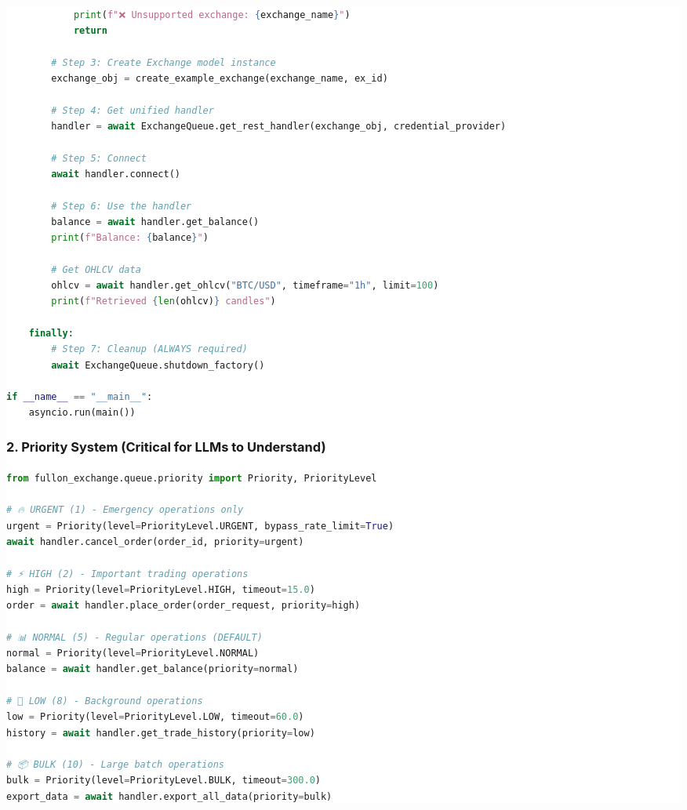 ```python
            print(f"❌ Unsupported exchange: {exchange_name}")
            return

        # Step 3: Create Exchange model instance
        exchange_obj = create_example_exchange(exchange_name, ex_id)

        # Step 4: Get unified handler
        handler = await ExchangeQueue.get_rest_handler(exchange_obj, credential_provider)

        # Step 5: Connect
        await handler.connect()

        # Step 6: Use the handler
        balance = await handler.get_balance()
        print(f"Balance: {balance}")

        # Get OHLCV data
        ohlcv = await handler.get_ohlcv("BTC/USD", timeframe="1h", limit=100)
        print(f"Retrieved {len(ohlcv)} candles")

    finally:
        # Step 7: Cleanup (ALWAYS required)
        await ExchangeQueue.shutdown_factory()

if __name__ == "__main__":
    asyncio.run(main())
```

### 2. Priority System (Critical for LLMs to Understand)

```python
from fullon_exchange.queue.priority import Priority, PriorityLevel

# 🔥 URGENT (1) - Emergency operations only
urgent = Priority(level=PriorityLevel.URGENT, bypass_rate_limit=True)
await handler.cancel_order(order_id, priority=urgent)

# ⚡ HIGH (2) - Important trading operations  
high = Priority(level=PriorityLevel.HIGH, timeout=15.0)
order = await handler.place_order(order_request, priority=high)

# 📊 NORMAL (5) - Regular operations (DEFAULT)
normal = Priority(level=PriorityLevel.NORMAL)
balance = await handler.get_balance(priority=normal)

# 🐌 LOW (8) - Background operations
low = Priority(level=PriorityLevel.LOW, timeout=60.0)
history = await handler.get_trade_history(priority=low)

# 📦 BULK (10) - Large batch operations
bulk = Priority(level=PriorityLevel.BULK, timeout=300.0)
export_data = await handler.export_all_data(priority=bulk)
```
